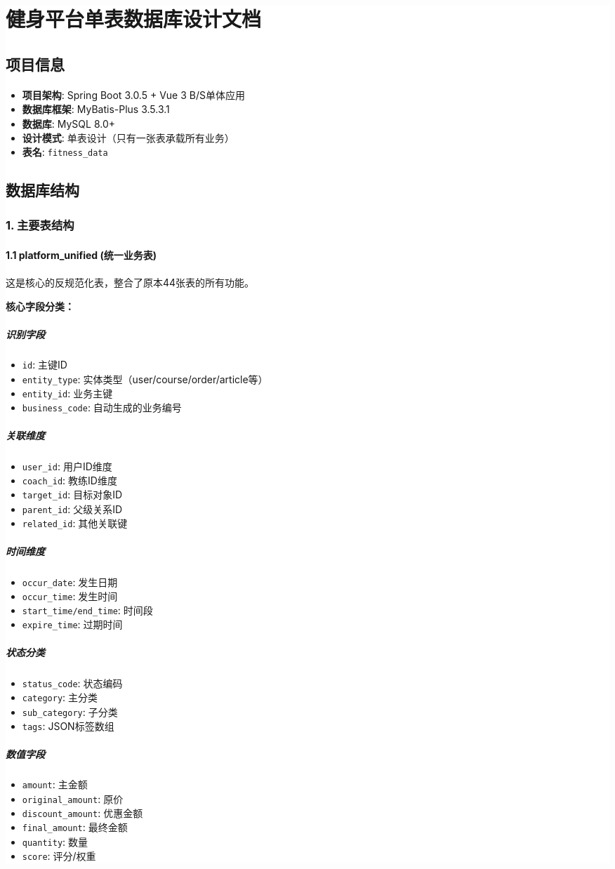 # 健身平台单表数据库设计文档

## 项目信息
- **项目架构**: Spring Boot 3.0.5 + Vue 3 B/S单体应用
- **数据库框架**: MyBatis-Plus 3.5.3.1
- **数据库**: MySQL 8.0+
- **设计模式**: 单表设计（只有一张表承载所有业务）
- **表名**: `fitness_data`

## 数据库结构

### 1. 主要表结构

#### 1.1 platform_unified (统一业务表)
这是核心的反规范化表，整合了原本44张表的所有功能。

**核心字段分类：**

##### 识别字段
- `id`: 主键ID
- `entity_type`: 实体类型（user/course/order/article等）
- `entity_id`: 业务主键
- `business_code`: 自动生成的业务编号

##### 关联维度
- `user_id`: 用户ID维度
- `coach_id`: 教练ID维度
- `target_id`: 目标对象ID
- `parent_id`: 父级关系ID
- `related_id`: 其他关联键

##### 时间维度
- `occur_date`: 发生日期
- `occur_time`: 发生时间
- `start_time/end_time`: 时间段
- `expire_time`: 过期时间

##### 状态分类
- `status_code`: 状态编码
- `category`: 主分类
- `sub_category`: 子分类
- `tags`: JSON标签数组

##### 数值字段
- `amount`: 主金额
- `original_amount`: 原价
- `discount_amount`: 优惠金额
- `final_amount`: 最终金额
- `quantity`: 数量
- `score`: 评分/权重
